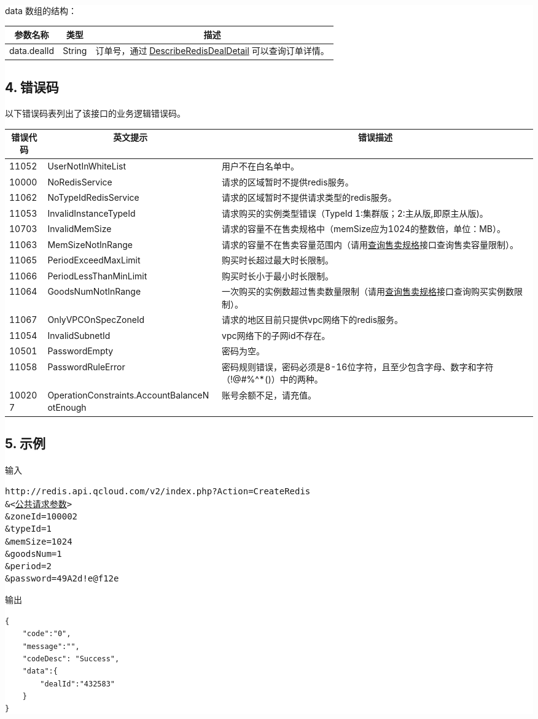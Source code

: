 data 数组的结构：

| 参数名称 | 类型 | 描述 |
|---------|---------|---------|
| data.dealId | String | 订单号，通过 [DescribeRedisDealDetail](http://www.qcloud.com/doc/api/260/5329) 可以查询订单详情。|

## 4. 错误码
以下错误码表列出了该接口的业务逻辑错误码。

| 错误代码 | 英文提示 | 错误描述 |
|---------|---------|---------|
|11052|UserNotInWhiteList|用户不在白名单中。|
|10000|NoRedisService|请求的区域暂时不提供redis服务。|
|11062|NoTypeIdRedisService|请求的区域暂时不提供请求类型的redis服务。|
|11053|InvalidInstanceTypeId|请求购买的实例类型错误（TypeId 1:集群版；2:主从版,即原主从版)。|
|10703|InvalidMemSize| 请求的容量不在售卖规格中（memSize应为1024的整数倍，单位：MB）。|
|11063|MemSizeNotInRange|请求的容量不在售卖容量范围内（请用[查询售卖规格](http://www.qcloud.com/doc/api/260/4974)接口查询售卖容量限制）。|
|11065|PeriodExceedMaxLimit|购买时长超过最大时长限制。|
|11066|PeriodLessThanMinLimit|购买时长小于最小时长限制。|
|11064|GoodsNumNotInRange| 一次购买的实例数超过售卖数量限制（请用[查询售卖规格](http://www.qcloud.com/doc/api/260/4974)接口查询购买实例数限制）。|
|11067|OnlyVPCOnSpecZoneId|请求的地区目前只提供vpc网络下的redis服务。|
|11054|InvalidSubnetId|vpc网络下的子网id不存在。|
|10501|PasswordEmpty|密码为空。|
|11058|PasswordRuleError|密码规则错误，密码必须是8-16位字符，且至少包含字母、数字和字符（!@#%^*()）中的两种。|
|100207|OperationConstraints.AccountBalanceNotEnough|账号余额不足，请充值。|

## 5. 示例
输入
<pre>
http://redis.api.qcloud.com/v2/index.php?Action=CreateRedis
&<<a href="/document/product/239/7200">公共请求参数</a>>
&zoneId=100002
&typeId=1
&memSize=1024
&goodsNum=1
&period=2
&password=49A2d!e@f12e
</pre>
输出
```
{
    "code":"0",
    "message":"",
	"codeDesc": "Success",
	"data":{
		"dealId":"432583"
	}
}
```